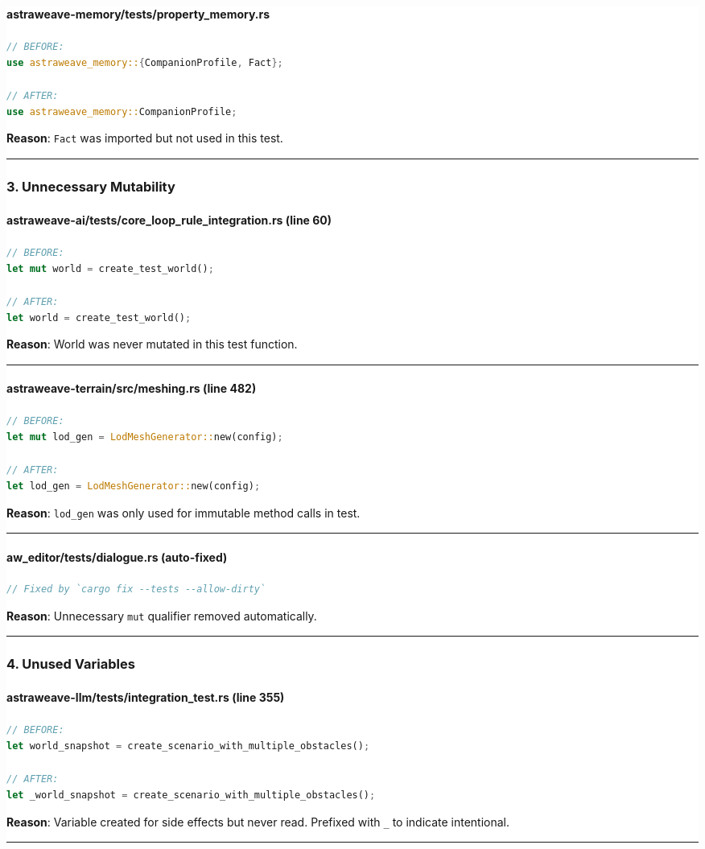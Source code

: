 
#### astraweave-memory/tests/property_memory.rs
```rust
// BEFORE:
use astraweave_memory::{CompanionProfile, Fact};

// AFTER:
use astraweave_memory::CompanionProfile;
```
**Reason**: `Fact` was imported but not used in this test.

---

### 3. Unnecessary Mutability

#### astraweave-ai/tests/core_loop_rule_integration.rs (line 60)
```rust
// BEFORE:
let mut world = create_test_world();

// AFTER:
let world = create_test_world();
```
**Reason**: World was never mutated in this test function.

---

#### astraweave-terrain/src/meshing.rs (line 482)
```rust
// BEFORE:
let mut lod_gen = LodMeshGenerator::new(config);

// AFTER:
let lod_gen = LodMeshGenerator::new(config);
```
**Reason**: `lod_gen` was only used for immutable method calls in test.

---

#### aw_editor/tests/dialogue.rs (auto-fixed)
```rust
// Fixed by `cargo fix --tests --allow-dirty`
```
**Reason**: Unnecessary `mut` qualifier removed automatically.

---

### 4. Unused Variables

#### astraweave-llm/tests/integration_test.rs (line 355)
```rust
// BEFORE:
let world_snapshot = create_scenario_with_multiple_obstacles();

// AFTER:
let _world_snapshot = create_scenario_with_multiple_obstacles();
```
**Reason**: Variable created for side effects but never read. Prefixed with `_` to indicate intentional.

---